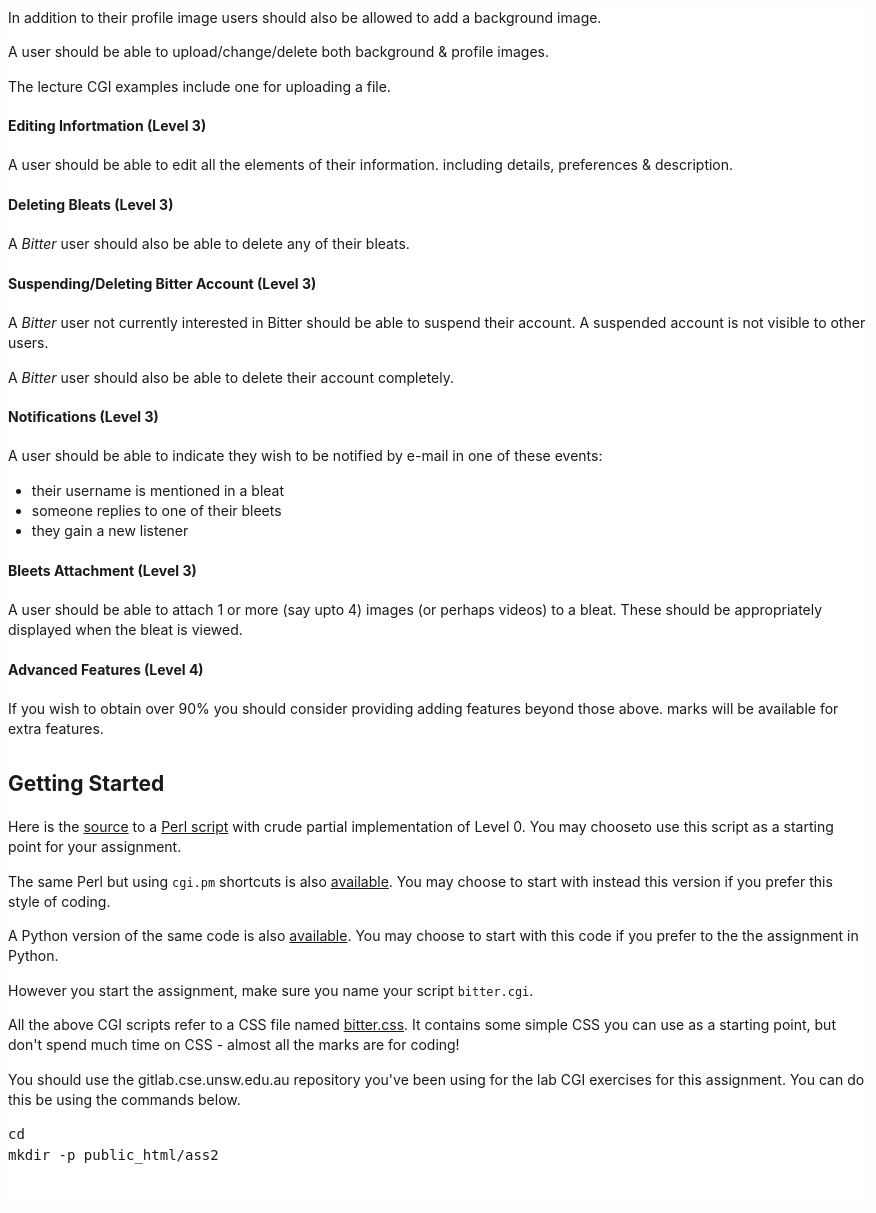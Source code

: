 In addition to their profile image users should also be allowed to add a background image.

A user should be able to upload/change/delete both background & profile images.

The lecture CGI examples include one for uploading a file.

<h4>Editing Infortmation (Level 3) </h4>

A user should be able to edit all the elements of their information.
including details, preferences & description.


<h4>Deleting Bleats (Level 3) </h4>

A <i>Bitter</i> user should also be able to delete any of their bleats.

<h4>Suspending/Deleting Bitter Account (Level 3) </h4>

A <i>Bitter</i> user not currently interested in Bitter  should be able to suspend their
account. A suspended account is not visible to other users.
<p>
A <i>Bitter</i> user should also be able to delete their account completely.

<h4>Notifications (Level 3) </h4>

A user should be able to indicate they wish to be  notified by e-mail
in one of these events:

<ul>
<li> their username is mentioned in a bleat
<li> someone replies to one of their bleets
<li> they gain a new listener
</ul>


<h4>Bleets Attachment (Level 3) </h4>

A user should be able to attach 1 or more (say upto 4) images (or perhaps videos)
to a bleat.  These should be appropriately displayed when the bleat is viewed.

<h4>Advanced Features (Level 4) </h4>

If you wish to obtain over 90% you should consider providing adding  features beyond those above.
marks will be available for extra features.

<h2>Getting Started</h2>

Here is the <a href="bitter.cgi.txt">source</a> to a <a href="bitter.cgi">Perl script</a>
with crude partial implementation of Level 0.
You may chooseto use this script as a starting point for your assignment.
<p>
The same Perl but using <code>cgi.pm</code> shortcuts is also <a href="bitter.cgipm.cgi.txt">available</a>.
You may choose to start with instead this version if you prefer this style of coding.
<p>
A  Python version of the same code is also <a href="bitter.py.cgi.txt">available</a>.
You may choose to start with this code if you prefer to the the assignment in Python.
<p>
However you start the assignment, make sure you name your script <code>bitter.cgi</code>.
<p>
All the above CGI scripts refer to a CSS file named <a href="bitter.css">bitter.css</a>.
It contains some simple CSS you can use as a starting point, but don't spend  much time on CSS - almost all
the marks are for coding!
<p>
You should use the  gitlab.cse.unsw.edu.au repository you've been using for the lab CGI exercises for
this assignment.  You can do this be using the commands below.
<p>
<pre class="command_line">
<kbd class="shell">cd</kbd>
<kbd class="shell">mkdir -p public_html/ass2</kbd>
